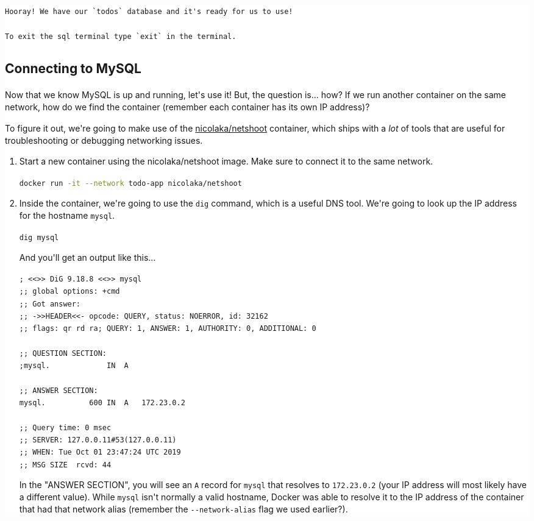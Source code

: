     Hooray! We have our `todos` database and it's ready for us to use!

    To exit the sql terminal type `exit` in the terminal.


## Connecting to MySQL

Now that we know MySQL is up and running, let's use it! But, the question is... how? If we run
another container on the same network, how do we find the container (remember each container has its own IP
address)?

To figure it out, we're going to make use of the [nicolaka/netshoot](https://github.com/nicolaka/netshoot) container,
which ships with a _lot_ of tools that are useful for troubleshooting or debugging networking issues.

1. Start a new container using the nicolaka/netshoot image. Make sure to connect it to the same network.

    ```bash
    docker run -it --network todo-app nicolaka/netshoot
    ```

1. Inside the container, we're going to use the `dig` command, which is a useful DNS tool. We're going to look up
   the IP address for the hostname `mysql`.

    ```bash
    dig mysql
    ```

    And you'll get an output like this...

    ```text
    ; <<>> DiG 9.18.8 <<>> mysql
    ;; global options: +cmd
    ;; Got answer:
    ;; ->>HEADER<<- opcode: QUERY, status: NOERROR, id: 32162
    ;; flags: qr rd ra; QUERY: 1, ANSWER: 1, AUTHORITY: 0, ADDITIONAL: 0

    ;; QUESTION SECTION:
    ;mysql.				IN	A

    ;; ANSWER SECTION:
    mysql.			600	IN	A	172.23.0.2

    ;; Query time: 0 msec
    ;; SERVER: 127.0.0.11#53(127.0.0.11)
    ;; WHEN: Tue Oct 01 23:47:24 UTC 2019
    ;; MSG SIZE  rcvd: 44
    ```

    In the "ANSWER SECTION", you will see an `A` record for `mysql` that resolves to `172.23.0.2`
    (your IP address will most likely have a different value). While `mysql` isn't normally a valid hostname,
    Docker was able to resolve it to the IP address of the container that had that network alias (remember the
    `--network-alias` flag we used earlier?).
